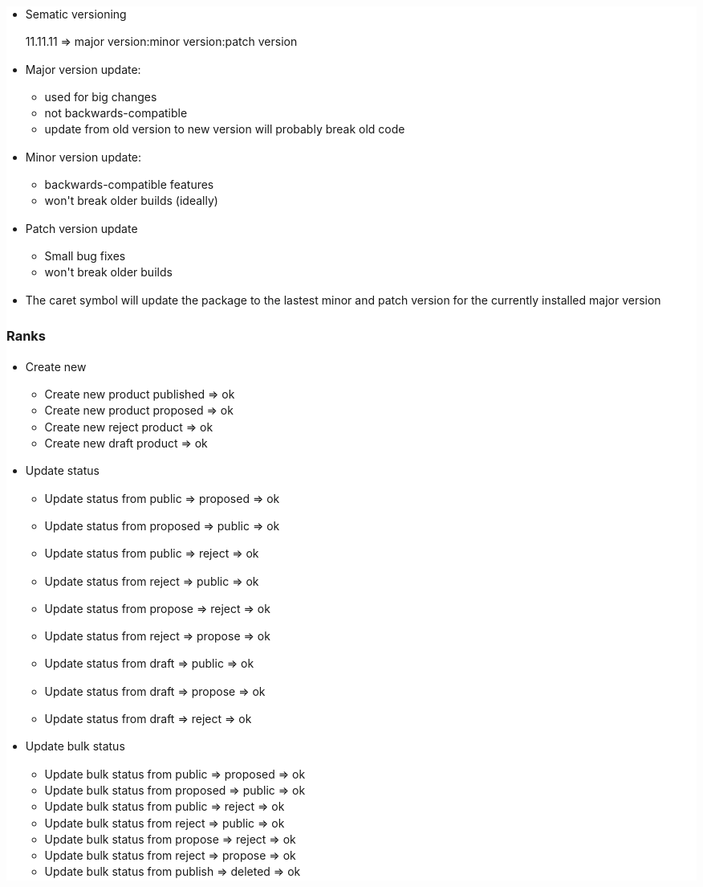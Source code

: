 - Sematic versioning

  11.11.11 => major version:minor version:patch version

- Major version update:

  - used for big changes
  - not backwards-compatible
  - update from old version to new version will probably break old code

- Minor version update:
  - backwards-compatible features
  - won't break older builds (ideally)
- Patch version update

  - Small bug fixes
  - won't break older builds

- The caret symbol will update the package to the lastest minor and patch version for the currently installed
  major version

### Ranks

- Create new

  - Create new product published => ok
  - Create new product proposed => ok
  - Create new reject product => ok
  - Create new draft product => ok

- Update status

  - Update status from public => proposed => ok
  - Update status from proposed => public => ok
  - Update status from public => reject => ok
  - Update status from reject => public => ok
  - Update status from propose => reject => ok
  - Update status from reject => propose => ok

  - Update status from draft => public => ok
  - Update status from draft => propose => ok
  - Update status from draft => reject => ok

- Update bulk status

  - Update bulk status from public => proposed => ok
  - Update bulk status from proposed => public => ok
  - Update bulk status from public => reject => ok
  - Update bulk status from reject => public => ok
  - Update bulk status from propose => reject => ok
  - Update bulk status from reject => propose => ok
  - Update bulk status from publish => deleted => ok
